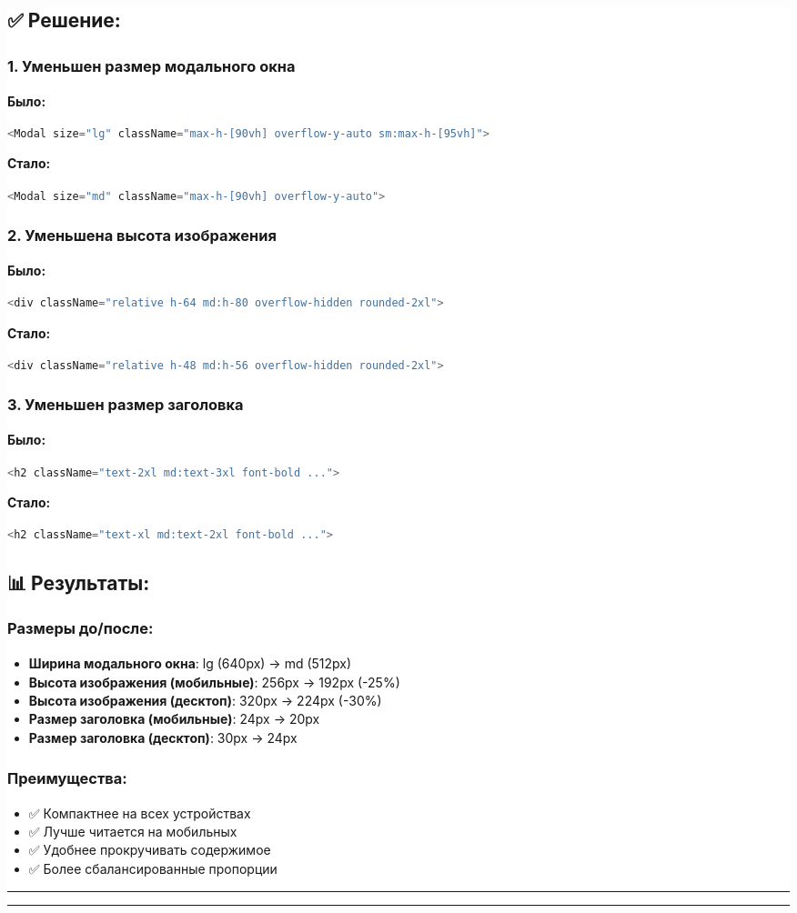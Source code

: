 ## ✅ Решение:

### 1. Уменьшен размер модального окна
**Было:**
```typescript
<Modal size="lg" className="max-h-[90vh] overflow-y-auto sm:max-h-[95vh]">
```

**Стало:**
```typescript
<Modal size="md" className="max-h-[90vh] overflow-y-auto">
```

### 2. Уменьшена высота изображения
**Было:**
```typescript
<div className="relative h-64 md:h-80 overflow-hidden rounded-2xl">
```

**Стало:**
```typescript
<div className="relative h-48 md:h-56 overflow-hidden rounded-2xl">
```

### 3. Уменьшен размер заголовка
**Было:**
```typescript
<h2 className="text-2xl md:text-3xl font-bold ...">
```

**Стало:**
```typescript
<h2 className="text-xl md:text-2xl font-bold ...">
```

## 📊 Результаты:

### Размеры до/после:
- **Ширина модального окна**: lg (640px) → md (512px)
- **Высота изображения (мобильные)**: 256px → 192px (-25%)
- **Высота изображения (десктоп)**: 320px → 224px (-30%)
- **Размер заголовка (мобильные)**: 24px → 20px
- **Размер заголовка (десктоп)**: 30px → 24px

### Преимущества:
- ✅ Компактнее на всех устройствах
- ✅ Лучше читается на мобильных
- ✅ Удобнее прокручивать содержимое
- ✅ Более сбалансированные пропорции

---

---